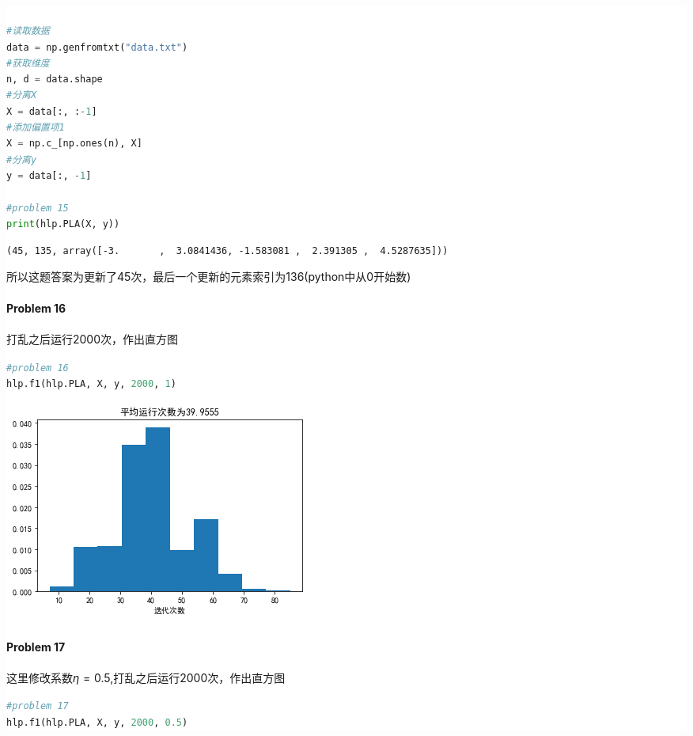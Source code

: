 ```python

#读取数据
data = np.genfromtxt("data.txt")
#获取维度
n, d = data.shape
#分离X
X = data[:, :-1]
#添加偏置项1
X = np.c_[np.ones(n), X]
#分离y
y = data[:, -1]

#problem 15    
print(hlp.PLA(X, y))
```

    (45, 135, array([-3.       ,  3.0841436, -1.583081 ,  2.391305 ,  4.5287635]))

所以这题答案为更新了45次，最后一个更新的元素索引为136(python中从0开始数)



#### Problem 16

打乱之后运行2000次，作出直方图

```python
#problem 16
hlp.f1(hlp.PLA, X, y, 2000, 1)
```

![png](output_3_1.png)



#### Problem 17

这里修改系数$\eta=0.5$,打乱之后运行2000次，作出直方图

```python
#problem 17
hlp.f1(hlp.PLA, X, y, 2000, 0.5)
```
